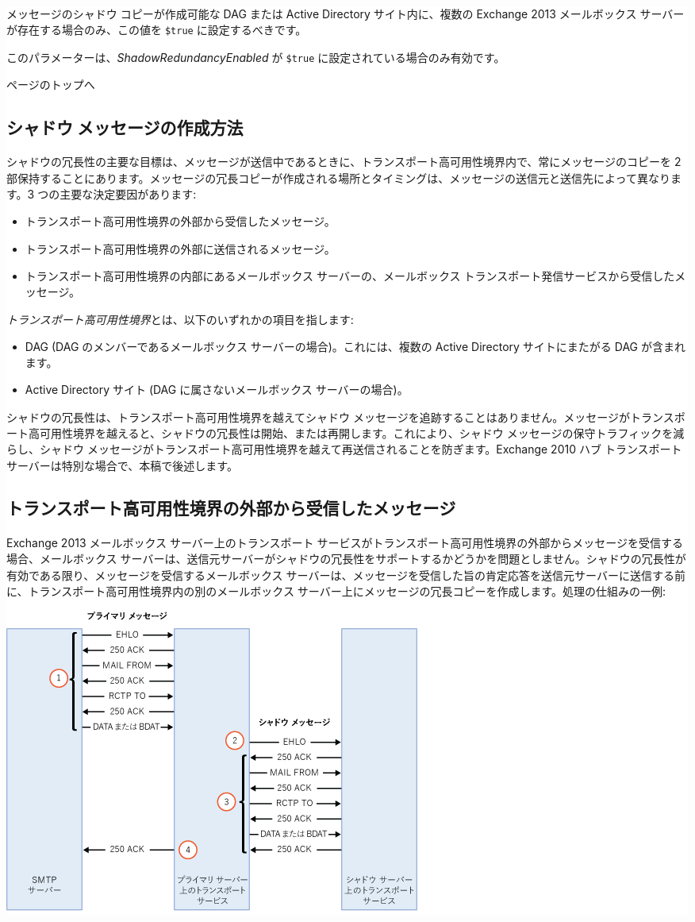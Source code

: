 <p>メッセージのシャドウ コピーが作成可能な DAG または Active Directory サイト内に、複数の Exchange 2013 メールボックス サーバーが存在する場合のみ、この値を <code>$true</code> に設定するべきです。</p></li>
</ul>
<p>このパラメーターは、<em>ShadowRedundancyEnabled</em> が <code>$true</code> に設定されている場合のみ有効です。</p></td>
</tr>
</tbody>
</table>


ページのトップへ

## シャドウ メッセージの作成方法

シャドウの冗長性の主要な目標は、メッセージが送信中であるときに、トランスポート高可用性境界内で、常にメッセージのコピーを 2 部保持することにあります。メッセージの冗長コピーが作成される場所とタイミングは、メッセージの送信元と送信先によって異なります。3 つの主要な決定要因があります:

  - トランスポート高可用性境界の外部から受信したメッセージ。

  - トランスポート高可用性境界の外部に送信されるメッセージ。

  - トランスポート高可用性境界の内部にあるメールボックス サーバーの、メールボックス トランスポート発信サービスから受信したメッセージ。

*トランスポート高可用性境界*とは、以下のいずれかの項目を指します:

  - DAG (DAG のメンバーであるメールボックス サーバーの場合)。これには、複数の Active Directory サイトにまたがる DAG が含まれます。

  - Active Directory サイト (DAG に属さないメールボックス サーバーの場合)。

シャドウの冗長性は、トランスポート高可用性境界を越えてシャドウ メッセージを追跡することはありません。メッセージがトランスポート高可用性境界を越えると、シャドウの冗長性は開始、または再開します。これにより、シャドウ メッセージの保守トラフィックを減らし、シャドウ メッセージがトランスポート高可用性境界を越えて再送信されることを防ぎます。Exchange 2010 ハブ トランスポート サーバーは特別な場合で、本稿で後述します。

## トランスポート高可用性境界の外部から受信したメッセージ

Exchange 2013 メールボックス サーバー上のトランスポート サービスがトランスポート高可用性境界の外部からメッセージを受信する場合、メールボックス サーバーは、送信元サーバーがシャドウの冗長性をサポートするかどうかを問題としません。シャドウの冗長性が有効である限り、メッセージを受信するメールボックス サーバーは、メッセージを受信した旨の肯定応答を送信元サーバーに送信する前に、トランスポート高可用性境界内の別のメールボックス サーバー上にメッセージの冗長コピーを作成します。処理の仕組みの一例:

![シャドウ メッセージの作成](images/Dd351027.a97d383b-6ae4-458d-af3a-1ac0a41cd52b(EXCHG.150).gif "シャドウ メッセージの作成")
